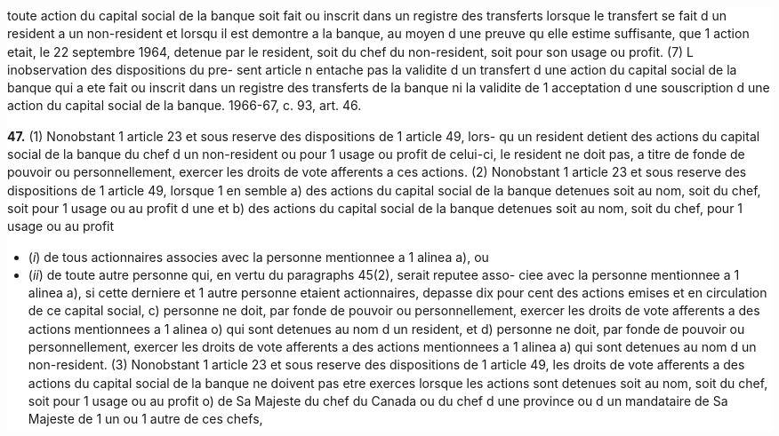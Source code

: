 toute action du capital social de la banque
soit fait ou inscrit dans un registre des
transferts lorsque le transfert se fait d un
resident a un non-resident et lorsqu il est
demontre a la banque, au moyen d une preuve
qu elle estime suffisante, que 1 action etait, le
22 septembre 1964, detenue par le resident,
soit du chef du non-resident, soit pour son
usage ou profit.
(7) L inobservation des dispositions du pre-
sent article n entache pas la validite d un
transfert d une action du capital social de la
banque qui a ete fait ou inscrit dans un
registre des transferts de la banque ni la
validite de 1 acceptation d une souscription
d une action du capital social de la banque.
1966-67, c. 93, art. 46.

**47.** (1) Nonobstant 1 article 23 et sous
reserve des dispositions de 1 article 49, lors-
qu un resident detient des actions du capital
social de la banque du chef d un non-resident
ou pour 1 usage ou profit de celui-ci, le
resident ne doit pas, a titre de fonde de
pouvoir ou personnellement, exercer les droits
de vote afferents a ces actions.
(2) Nonobstant 1 article 23 et sous reserve
des dispositions de 1 article 49, lorsque 1 en
semble
a) des actions du capital social de la banque
detenues soit au nom, soit du chef, soit
pour 1 usage ou au profit d une
et
b) des actions du capital social de la banque
detenues soit au nom, soit du chef,
pour 1 usage ou au profit
  * (_i_) de tous actionnaires associes avec la
personne mentionnee a 1 alinea a), ou
  * (_ii_) de toute autre personne qui, en vertu
du paragraphs 45(2), serait reputee asso-
ciee avec la personne mentionnee a
1 alinea a), si cette derniere et 1 autre
personne etaient actionnaires,
depasse dix pour cent des actions emises et en
circulation de ce capital social,
c) personne ne doit, par fonde de pouvoir
ou personnellement, exercer les droits de
vote afferents a des actions mentionnees a
1 alinea o) qui sont detenues au nom d un
resident, et
d) personne ne doit, par fonde de pouvoir
ou personnellement, exercer les droits de
vote afferents a des actions mentionnees a
1 alinea a) qui sont detenues au nom d un
non-resident.
(3) Nonobstant 1 article 23 et sous reserve
des dispositions de 1 article 49, les droits de
vote afferents a des actions du capital social
de la banque ne doivent pas etre exerces
lorsque les actions sont detenues soit au nom,
soit du chef, soit pour 1 usage ou au profit
o) de Sa Majeste du chef du Canada ou du
chef d une province ou d un mandataire de
Sa Majeste de 1 un ou 1 autre de ces chefs,